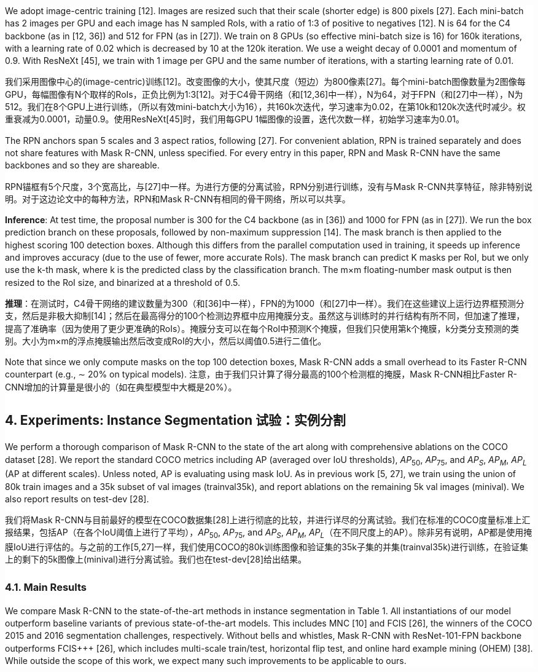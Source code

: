 We adopt image-centric training [12]. Images are resized such that their scale (shorter edge) is 800 pixels [27]. Each mini-batch has 2 images per GPU and each image has N sampled RoIs, with a ratio of 1:3 of positive to negatives [12]. N is 64 for the C4 backbone (as in [12, 36]) and 512 for FPN (as in [27]). We train on 8 GPUs (so effective mini-batch size is 16) for 160k iterations, with a learning rate of 0.02 which is decreased by 10 at the 120k iteration. We use a weight decay of 0.0001 and momentum of 0.9. With ResNeXt [45], we train with 1 image per GPU and the same number of iterations, with a starting learning rate of 0.01.

我们采用图像中心的(image-centric)训练[12]。改变图像的大小，使其尺度（短边）为800像素[27]。每个mini-batch图像数量为2图像每GPU，每幅图像有N个取样的RoIs，正负比例为1:3[12]。对于C4骨干网络（和[12,36]中一样），N为64，对于FPN（和[27]中一样），N为512。我们在8个GPU上进行训练，（所以有效mini-batch大小为16），共160k次迭代，学习速率为0.02，在第10k和120k次迭代时减少。权重衰减为0.0001，动量0.9。使用ResNeXt[45]时，我们用每GPU 1幅图像的设置，迭代次数一样，初始学习速率为0.01。

The RPN anchors span 5 scales and 3 aspect ratios, following [27]. For convenient ablation, RPN is trained separately and does not share features with Mask R-CNN, unless specified. For every entry in this paper, RPN and Mask R-CNN have the same backbones and so they are shareable.

RPN锚框有5个尺度，3个宽高比，与[27]中一样。为进行方便的分离试验，RPN分别进行训练，没有与Mask R-CNN共享特征，除非特别说明。对于这边论文中的每种方法，RPN和Mask R-CNN有相同的骨干网络，所以可以共享。

**Inference**: At test time, the proposal number is 300 for the C4 backbone (as in [36]) and 1000 for FPN (as in [27]). We run the box prediction branch on these proposals, followed by non-maximum suppression [14]. The mask branch is then applied to the highest scoring 100 detection boxes. Although this differs from the parallel computation used in training, it speeds up inference and improves accuracy (due to the use of fewer, more accurate RoIs). The mask branch can predict K masks per RoI, but we only use the k-th mask, where k is the predicted class by the classification branch. The m×m floating-number mask output is then resized to the RoI size, and binarized at a threshold of 0.5.

**推理**：在测试时，C4骨干网络的建议数量为300（和[36]中一样），FPN的为1000（和[27]中一样）。我们在这些建议上运行边界框预测分支，然后是非极大抑制[14]；然后在最高得分的100个检测边界框中应用掩膜分支。虽然这与训练时的并行结构有所不同，但加速了推理，提高了准确率（因为使用了更少更准确的RoIs）。掩膜分支可以在每个RoI中预测K个掩膜，但我们只使用第k个掩膜，k分类分支预测的类别。大小为m×m的浮点掩膜输出然后改变成RoI的大小，然后以阈值0.5进行二值化。

Note that since we only compute masks on the top 100 detection boxes, Mask R-CNN adds a small overhead to its Faster R-CNN counterpart (e.g., ∼ 20% on typical models). 注意，由于我们只计算了得分最高的100个检测框的掩膜，Mask R-CNN相比Faster R-CNN增加的计算量是很小的（如在典型模型中大概是20%）。

## 4. Experiments: Instance Segmentation 试验：实例分割

We perform a thorough comparison of Mask R-CNN to the state of the art along with comprehensive ablations on the COCO dataset [28]. We report the standard COCO metrics including AP (averaged over IoU thresholds), $AP_{50}$, $AP_{75}$, and $AP_S$, $AP_M$, $AP_L$ (AP at different scales). Unless noted, AP is evaluating using mask IoU. As in previous work [5, 27], we train using the union of 80k train images and a 35k subset of val images (trainval35k), and report ablations on the remaining 5k val images (minival). We also report results on test-dev [28].

我们将Mask R-CNN与目前最好的模型在COCO数据集[28]上进行彻底的比较，并进行详尽的分离试验。我们在标准的COCO度量标准上汇报结果，包括AP（在各个IoU阈值上进行了平均），$AP_{50}$, $AP_{75}$, and $AP_S$, $AP_M$, $AP_L$（在不同尺度上的AP）。除非另有说明，AP都是使用掩膜IoU进行评估的。与之前的工作[5,27]一样，我们使用COCO的80k训练图像和验证集的35k子集的并集(trainval35k)进行训练，在验证集上的剩下的5k图像上(minival)进行分离试验。我们也在test-dev[28]给出结果。

### 4.1. Main Results

We compare Mask R-CNN to the state-of-the-art methods in instance segmentation in Table 1. All instantiations of our model outperform baseline variants of previous state-of-the-art models. This includes MNC [10] and FCIS [26], the winners of the COCO 2015 and 2016 segmentation challenges, respectively. Without bells and whistles, Mask R-CNN with ResNet-101-FPN backbone outperforms FCIS+++ [26], which includes multi-scale train/test, horizontal flip test, and online hard example mining (OHEM) [38]. While outside the scope of this work, we expect many such improvements to be applicable to ours.
